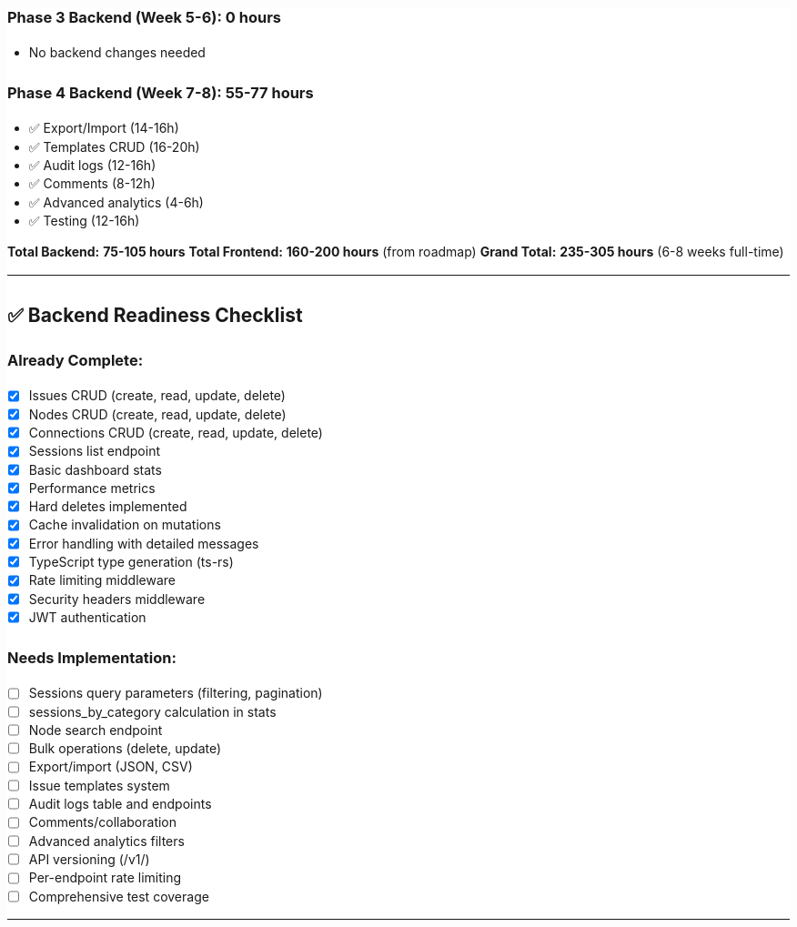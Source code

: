 ### Phase 3 Backend (Week 5-6): **0 hours**
- No backend changes needed

### Phase 4 Backend (Week 7-8): **55-77 hours**
- ✅ Export/Import (14-16h)
- ✅ Templates CRUD (16-20h)
- ✅ Audit logs (12-16h)
- ✅ Comments (8-12h)
- ✅ Advanced analytics (4-6h)
- ✅ Testing (12-16h)

**Total Backend:** **75-105 hours**
**Total Frontend:** **160-200 hours** (from roadmap)
**Grand Total:** **235-305 hours** (6-8 weeks full-time)

---

## ✅ Backend Readiness Checklist

### Already Complete:
- [x] Issues CRUD (create, read, update, delete)
- [x] Nodes CRUD (create, read, update, delete)
- [x] Connections CRUD (create, read, update, delete)
- [x] Sessions list endpoint
- [x] Basic dashboard stats
- [x] Performance metrics
- [x] Hard deletes implemented
- [x] Cache invalidation on mutations
- [x] Error handling with detailed messages
- [x] TypeScript type generation (ts-rs)
- [x] Rate limiting middleware
- [x] Security headers middleware
- [x] JWT authentication

### Needs Implementation:
- [ ] Sessions query parameters (filtering, pagination)
- [ ] sessions_by_category calculation in stats
- [ ] Node search endpoint
- [ ] Bulk operations (delete, update)
- [ ] Export/import (JSON, CSV)
- [ ] Issue templates system
- [ ] Audit logs table and endpoints
- [ ] Comments/collaboration
- [ ] Advanced analytics filters
- [ ] API versioning (/v1/)
- [ ] Per-endpoint rate limiting
- [ ] Comprehensive test coverage

---
